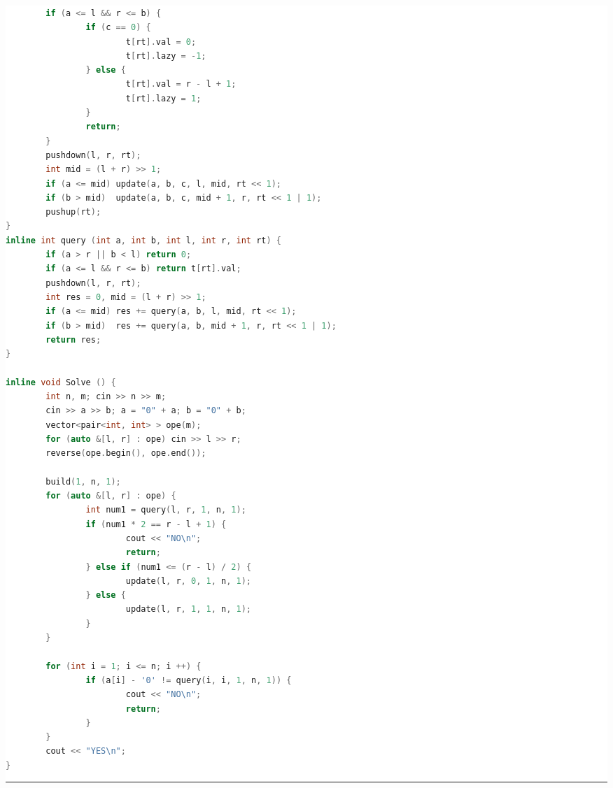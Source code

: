 ```cpp
        if (a <= l && r <= b) {
                if (c == 0) {
                        t[rt].val = 0;
                        t[rt].lazy = -1;
                } else {
                        t[rt].val = r - l + 1;
                        t[rt].lazy = 1;
                }
                return;
        }
        pushdown(l, r, rt);
        int mid = (l + r) >> 1;
        if (a <= mid) update(a, b, c, l, mid, rt << 1);
        if (b > mid)  update(a, b, c, mid + 1, r, rt << 1 | 1);
        pushup(rt);
}
inline int query (int a, int b, int l, int r, int rt) {
        if (a > r || b < l) return 0;
        if (a <= l && r <= b) return t[rt].val;
        pushdown(l, r, rt);
        int res = 0, mid = (l + r) >> 1;
        if (a <= mid) res += query(a, b, l, mid, rt << 1);
        if (b > mid)  res += query(a, b, mid + 1, r, rt << 1 | 1);
        return res;
}
 
inline void Solve () {
        int n, m; cin >> n >> m;
        cin >> a >> b; a = "0" + a; b = "0" + b;
        vector<pair<int, int> > ope(m);
        for (auto &[l, r] : ope) cin >> l >> r;
        reverse(ope.begin(), ope.end());
 
        build(1, n, 1);
        for (auto &[l, r] : ope) {
                int num1 = query(l, r, 1, n, 1);
                if (num1 * 2 == r - l + 1) {
                        cout << "NO\n";
                        return;
                } else if (num1 <= (r - l) / 2) {
                        update(l, r, 0, 1, n, 1);
                } else {
                        update(l, r, 1, 1, n, 1);
                }
        }
        
        for (int i = 1; i <= n; i ++) {
                if (a[i] - '0' != query(i, i, 1, n, 1)) {
                        cout << "NO\n";
                        return;
                }
        }
        cout << "YES\n";
}
```
<hr>
